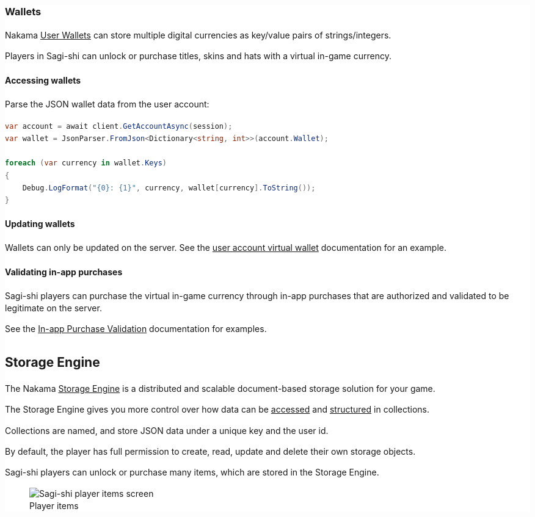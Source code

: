
### Wallets

Nakama [User Wallets](../concepts/user-accounts/#virtual-wallet) can store multiple digital currencies as key/value pairs of strings/integers.

Players in Sagi-shi can unlock or purchase titles, skins and hats with a virtual in-game currency.


#### Accessing wallets

Parse the JSON wallet data from the user account:

```csharp
var account = await client.GetAccountAsync(session);
var wallet = JsonParser.FromJson<Dictionary<string, int>>(account.Wallet);

foreach (var currency in wallet.Keys)
{
    Debug.LogFormat("{0}: {1}", currency, wallet[currency].ToString());
}
```


#### Updating wallets

Wallets can only be updated on the server. See the [user account virtual wallet](../concepts/user-accounts.md#virtual-wallet) documentation for an example.


#### Validating in-app purchases

Sagi-shi players can purchase the virtual in-game currency through in-app purchases that are authorized and validated to be legitimate on the server.

See the [In-app Purchase Validation](../concepts/iap-validation/) documentation for examples.


## Storage Engine

The Nakama [Storage Engine](../concepts/collections.md) is a distributed and scalable document-based storage solution for your game.

The Storage Engine gives you more control over how data can be [accessed](../concepts/access-controls.md#object-permissions) and [structured](../concepts/collections/#collections) in collections.

Collections are named, and store JSON data under a unique key and the user id.

By default, the player has full permission to create, read, update and delete their own storage objects.

Sagi-shi players can unlock or purchase many items, which are stored in the Storage Engine.

<figure>
  <img src="../images/player_items.png" alt="Sagi-shi player items screen">
  <figcaption>Player items</figcaption>
</figure>
